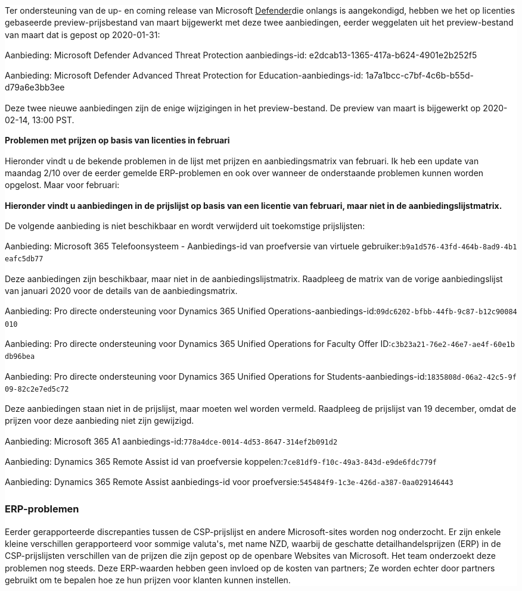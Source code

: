  Ter ondersteuning van de up- en coming release van Microsoft [Defender](https://www.yammer.com/cloudpartnercommunity/#/threads/show?threadId=537815418421248&messageId=538893749682176?trk_event=likes_message_click)die onlangs is aangekondigd, hebben we het op licenties gebaseerde preview-prijsbestand van maart bijgewerkt met deze twee aanbiedingen, eerder weggelaten uit het preview-bestand van maart dat is gepost op 2020-01-31:

Aanbieding: Microsoft Defender Advanced Threat Protection aanbiedings-id: e2dcab13-1365-417a-b624-4901e2b252f5

Aanbieding: Microsoft Defender Advanced Threat Protection for Education-aanbiedings-id: 1a7a1bcc-c7bf-4c6b-b55d-d79a6e3bb3ee

Deze twee nieuwe aanbiedingen zijn de enige wijzigingen in het preview-bestand. De preview van maart is bijgewerkt op 2020-02-14, 13:00 PST.

**Problemen met prijzen op basis van licenties in februari**

Hieronder vindt u de bekende problemen in de lijst met prijzen en aanbiedingsmatrix van februari. Ik heb een update van maandag 2/10 over de eerder gemelde ERP-problemen en ook over wanneer de onderstaande problemen kunnen worden opgelost. Maar voor februari:

**Hieronder vindt u aanbiedingen in de prijslijst op basis van een licentie van februari, maar niet in de aanbiedingslijstmatrix.**

De volgende aanbieding is niet beschikbaar en wordt verwijderd uit toekomstige prijslijsten:

Aanbieding: Microsoft 365 Telefoonsysteem - Aanbiedings-id van proefversie van virtuele gebruiker:`b9a1d576-43fd-464b-8ad9-4b1eafc5db77`

Deze aanbiedingen zijn beschikbaar, maar niet in de aanbiedingslijstmatrix. Raadpleeg de matrix van de vorige aanbiedingslijst van januari 2020 voor de details van de aanbiedingsmatrix.

Aanbieding: Pro directe ondersteuning voor Dynamics 365 Unified Operations-aanbiedings-id:`09dc6202-bfbb-44fb-9c87-b12c90084010`

Aanbieding: Pro directe ondersteuning voor Dynamics 365 Unified Operations for Faculty Offer ID:`c3b23a21-76e2-46e7-ae4f-60e1bdb96bea`

Aanbieding: Pro directe ondersteuning voor Dynamics 365 Unified Operations for Students-aanbiedings-id:`1835808d-06a2-42c5-9f09-82c2e7ed5c72`

Deze aanbiedingen staan niet in de prijslijst, maar moeten wel worden vermeld. Raadpleeg de prijslijst van 19 december, omdat de prijzen voor deze aanbieding niet zijn gewijzigd.

Aanbieding: Microsoft 365 A1 aanbiedings-id:`778a4dce-0014-4d53-8647-314ef2b091d2`

Aanbieding: Dynamics 365 Remote Assist id van proefversie koppelen:`7ce81df9-f10c-49a3-843d-e9de6fdc779f`

Aanbieding: Dynamics 365 Remote Assist aanbiedings-id voor proefversie:`545484f9-1c3e-426d-a387-0aa029146443`

### <a name="erp-issues"></a>ERP-problemen

Eerder gerapporteerde discrepanties tussen de CSP-prijslijst en andere Microsoft-sites worden nog onderzocht. Er zijn enkele kleine verschillen gerapporteerd voor sommige valuta's, met name NZD, waarbij de geschatte detailhandelsprijzen (ERP) in de CSP-prijslijsten verschillen van de prijzen die zijn gepost op de openbare Websites van Microsoft. Het team onderzoekt deze problemen nog steeds. Deze ERP-waarden hebben geen invloed op de kosten van partners; Ze worden echter door partners gebruikt om te bepalen hoe ze hun prijzen voor klanten kunnen instellen.
